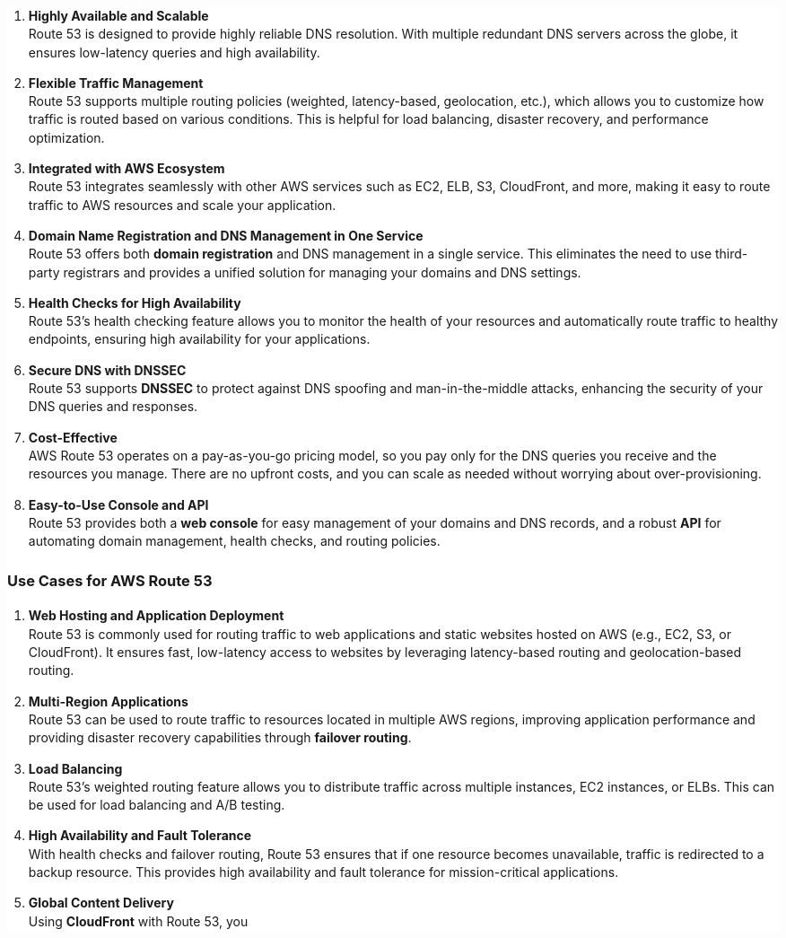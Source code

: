 1. **Highly Available and Scalable**  
   Route 53 is designed to provide highly reliable DNS resolution. With multiple redundant DNS servers across the globe, it ensures low-latency queries and high availability.

2. **Flexible Traffic Management**  
   Route 53 supports multiple routing policies (weighted, latency-based, geolocation, etc.), which allows you to customize how traffic is routed based on various conditions. This is helpful for load balancing, disaster recovery, and performance optimization.

3. **Integrated with AWS Ecosystem**  
   Route 53 integrates seamlessly with other AWS services such as EC2, ELB, S3, CloudFront, and more, making it easy to route traffic to AWS resources and scale your application.

4. **Domain Name Registration and DNS Management in One Service**  
   Route 53 offers both **domain registration** and DNS management in a single service. This eliminates the need to use third-party registrars and provides a unified solution for managing your domains and DNS settings.

5. **Health Checks for High Availability**  
   Route 53’s health checking feature allows you to monitor the health of your resources and automatically route traffic to healthy endpoints, ensuring high availability for your applications.

6. **Secure DNS with DNSSEC**  
   Route 53 supports **DNSSEC** to protect against DNS spoofing and man-in-the-middle attacks, enhancing the security of your DNS queries and responses.

7. **Cost-Effective**  
   AWS Route 53 operates on a pay-as-you-go pricing model, so you pay only for the DNS queries you receive and the resources you manage. There are no upfront costs, and you can scale as needed without worrying about over-provisioning.

8. **Easy-to-Use Console and API**  
   Route 53 provides both a **web console** for easy management of your domains and DNS records, and a robust **API** for automating domain management, health checks, and routing policies.

### Use Cases for AWS Route 53

1. **Web Hosting and Application Deployment**  
   Route 53 is commonly used for routing traffic to web applications and static websites hosted on AWS (e.g., EC2, S3, or CloudFront). It ensures fast, low-latency access to websites by leveraging latency-based routing and geolocation-based routing.

2. **Multi-Region Applications**  
   Route 53 can be used to route traffic to resources located in multiple AWS regions, improving application performance and providing disaster recovery capabilities through **failover routing**.

3. **Load Balancing**  
   Route 53’s weighted routing feature allows you to distribute traffic across multiple instances, EC2 instances, or ELBs. This can be used for load balancing and A/B testing.

4. **High Availability and Fault Tolerance**  
   With health checks and failover routing, Route 53 ensures that if one resource becomes unavailable, traffic is redirected to a backup resource. This provides high availability and fault tolerance for mission-critical applications.

5. **Global Content Delivery**  
   Using **CloudFront** with Route 53, you
